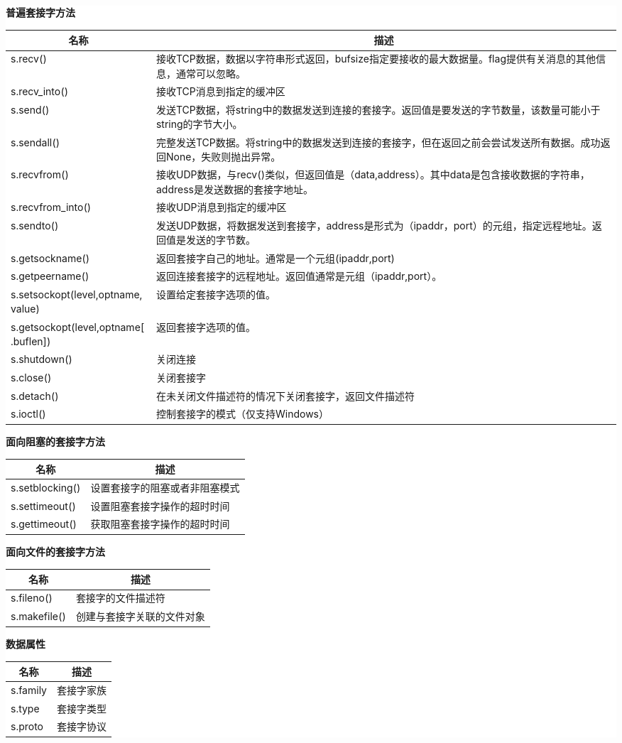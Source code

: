 **普遍套接字方法**

| 名称                                 | 描述                                                         |
| ------------------------------------ | ------------------------------------------------------------ |
| s.recv()                             | 接收TCP数据，数据以字符串形式返回，bufsize指定要接收的最大数据量。flag提供有关消息的其他信息，通常可以忽略。 |
| s.recv_into()                        | 接收TCP消息到指定的缓冲区                                    |
| s.send()                             | 发送TCP数据，将string中的数据发送到连接的套接字。返回值是要发送的字节数量，该数量可能小于string的字节大小。 |
| s.sendall()                          | 完整发送TCP数据。将string中的数据发送到连接的套接字，但在返回之前会尝试发送所有数据。成功返回None，失败则抛出异常。 |
| s.recvfrom()                         | 接收UDP数据，与recv()类似，但返回值是（data,address）。其中data是包含接收数据的字符串，address是发送数据的套接字地址。 |
| s.recvfrom_into()                    | 接收UDP消息到指定的缓冲区                                    |
| s.sendto()                           | 发送UDP数据，将数据发送到套接字，address是形式为（ipaddr，port）的元组，指定远程地址。返回值是发送的字节数。 |
| s.getsockname()                      | 返回套接字自己的地址。通常是一个元组(ipaddr,port)            |
| s.getpeername()                      | 返回连接套接字的远程地址。返回值通常是元组（ipaddr,port）。  |
| s.setsockopt(level,optname,value)    | 设置给定套接字选项的值。                                     |
| s.getsockopt(level,optname[.buflen]) | 返回套接字选项的值。                                         |
| s.shutdown()                         | 关闭连接                                                     |
| s.close()                            | 关闭套接字                                                   |
| s.detach()                           | 在未关闭文件描述符的情况下关闭套接字，返回文件描述符         |
| s.ioctl()                            | 控制套接字的模式（仅支持Windows）                            |

**面向阻塞的套接字方法**

| 名称            | 描述                           |
| --------------- | ------------------------------ |
| s.setblocking() | 设置套接字的阻塞或者非阻塞模式 |
| s.settimeout()  | 设置阻塞套接字操作的超时时间   |
| s.gettimeout()  | 获取阻塞套接字操作的超时时间   |

**面向文件的套接字方法**

| 名称         | 描述                       |
| ------------ | -------------------------- |
| s.fileno()   | 套接字的文件描述符         |
| s.makefile() | 创建与套接字关联的文件对象 |

**数据属性**

| 名称     | 描述       |
| -------- | ---------- |
| s.family | 套接字家族 |
| s.type   | 套接字类型 |
| s.proto  | 套接字协议 |
